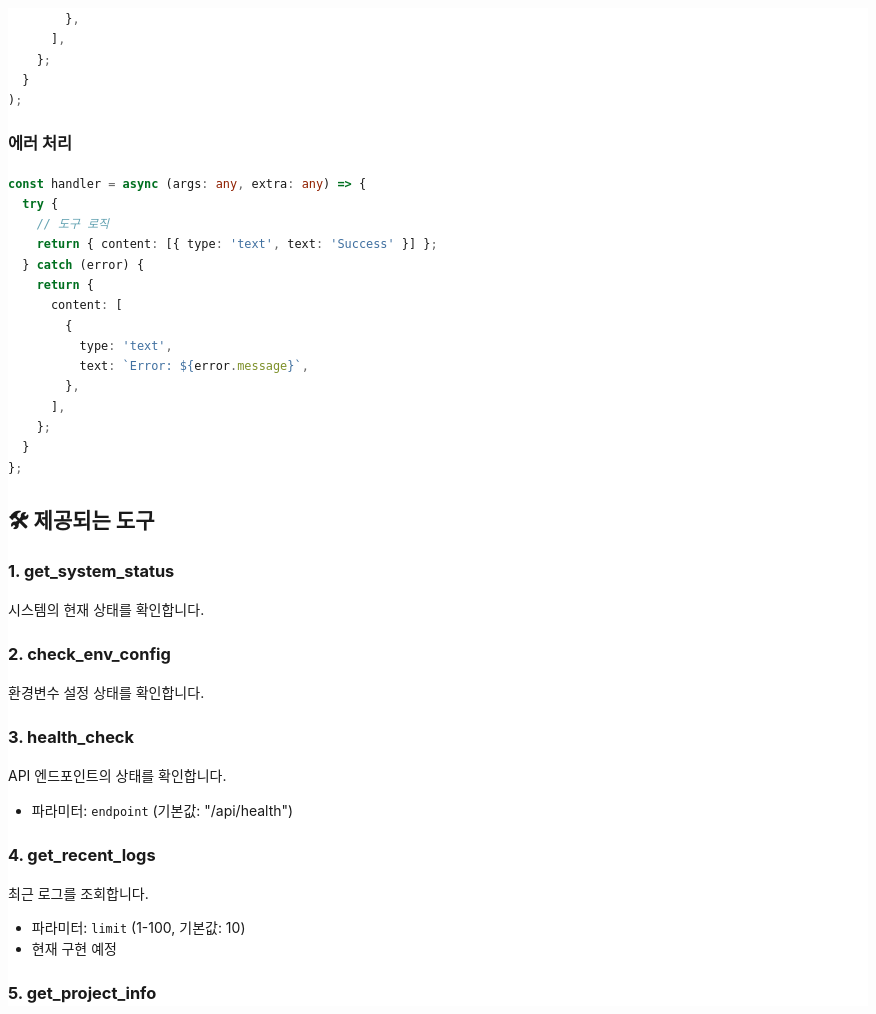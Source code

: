 ```typescript
        },
      ],
    };
  }
);
```

### 에러 처리

```typescript
const handler = async (args: any, extra: any) => {
  try {
    // 도구 로직
    return { content: [{ type: 'text', text: 'Success' }] };
  } catch (error) {
    return {
      content: [
        {
          type: 'text',
          text: `Error: ${error.message}`,
        },
      ],
    };
  }
};
```

## 🛠️ 제공되는 도구

### 1. get_system_status

시스템의 현재 상태를 확인합니다.

### 2. check_env_config

환경변수 설정 상태를 확인합니다.

### 3. health_check

API 엔드포인트의 상태를 확인합니다.

- 파라미터: `endpoint` (기본값: "/api/health")

### 4. get_recent_logs

최근 로그를 조회합니다.

- 파라미터: `limit` (1-100, 기본값: 10)
- 현재 구현 예정

### 5. get_project_info
